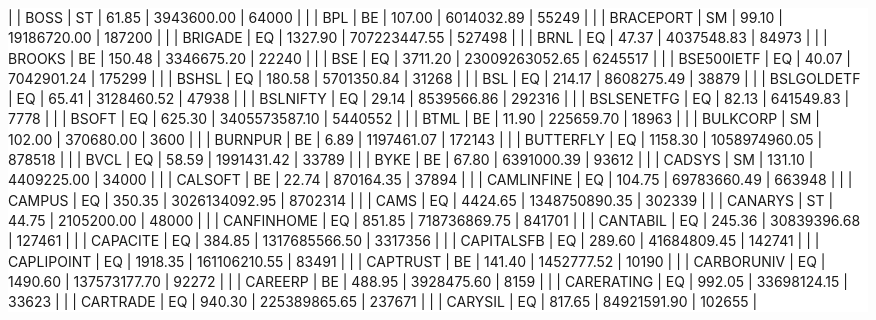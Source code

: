 |  | BOSS | ST | 61.85 | 3943600.00 | 64000 |
|  | BPL | BE | 107.00 | 6014032.89 | 55249 |
|  | BRACEPORT | SM | 99.10 | 19186720.00 | 187200 |
|  | BRIGADE | EQ | 1327.90 | 707223447.55 | 527498 |
|  | BRNL | EQ | 47.37 | 4037548.83 | 84973 |
|  | BROOKS | BE | 150.48 | 3346675.20 | 22240 |
|  | BSE | EQ | 3711.20 | 23009263052.65 | 6245517 |
|  | BSE500IETF | EQ | 40.07 | 7042901.24 | 175299 |
|  | BSHSL | EQ | 180.58 | 5701350.84 | 31268 |
|  | BSL | EQ | 214.17 | 8608275.49 | 38879 |
|  | BSLGOLDETF | EQ | 65.41 | 3128460.52 | 47938 |
|  | BSLNIFTY | EQ | 29.14 | 8539566.86 | 292316 |
|  | BSLSENETFG | EQ | 82.13 | 641549.83 | 7778 |
|  | BSOFT | EQ | 625.30 | 3405573587.10 | 5440552 |
|  | BTML | BE | 11.90 | 225659.70 | 18963 |
|  | BULKCORP | SM | 102.00 | 370680.00 | 3600 |
|  | BURNPUR | BE | 6.89 | 1197461.07 | 172143 |
|  | BUTTERFLY | EQ | 1158.30 | 1058974960.05 | 878518 |
|  | BVCL | EQ | 58.59 | 1991431.42 | 33789 |
|  | BYKE | BE | 67.80 | 6391000.39 | 93612 |
|  | CADSYS | SM | 131.10 | 4409225.00 | 34000 |
|  | CALSOFT | BE | 22.74 | 870164.35 | 37894 |
|  | CAMLINFINE | EQ | 104.75 | 69783660.49 | 663948 |
|  | CAMPUS | EQ | 350.35 | 3026134092.95 | 8702314 |
|  | CAMS | EQ | 4424.65 | 1348750890.35 | 302339 |
|  | CANARYS | ST | 44.75 | 2105200.00 | 48000 |
|  | CANFINHOME | EQ | 851.85 | 718736869.75 | 841701 |
|  | CANTABIL | EQ | 245.36 | 30839396.68 | 127461 |
|  | CAPACITE | EQ | 384.85 | 1317685566.50 | 3317356 |
|  | CAPITALSFB | EQ | 289.60 | 41684809.45 | 142741 |
|  | CAPLIPOINT | EQ | 1918.35 | 161106210.55 | 83491 |
|  | CAPTRUST | BE | 141.40 | 1452777.52 | 10190 |
|  | CARBORUNIV | EQ | 1490.60 | 137573177.70 | 92272 |
|  | CAREERP | BE | 488.95 | 3928475.60 | 8159 |
|  | CARERATING | EQ | 992.05 | 33698124.15 | 33623 |
|  | CARTRADE | EQ | 940.30 | 225389865.65 | 237671 |
|  | CARYSIL | EQ | 817.65 | 84921591.90 | 102655 |
